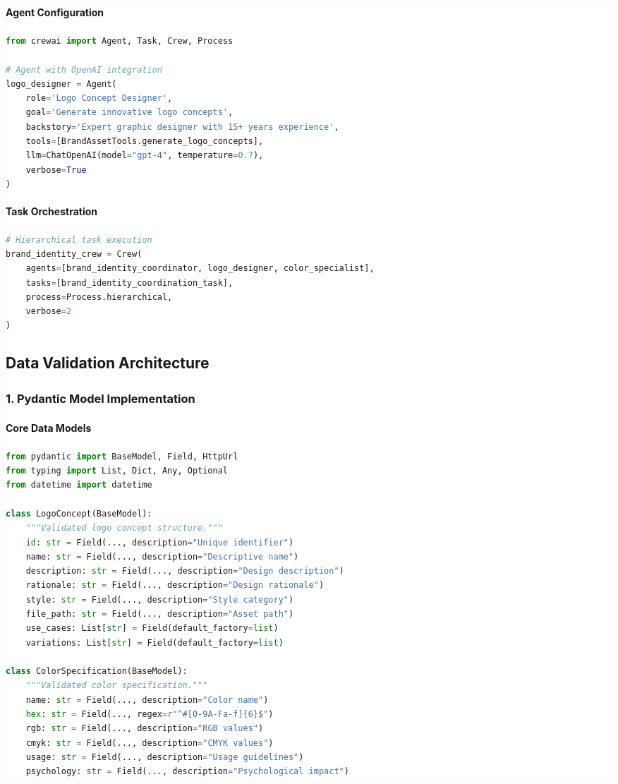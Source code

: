 #### **Agent Configuration**
```python
from crewai import Agent, Task, Crew, Process

# Agent with OpenAI integration
logo_designer = Agent(
    role='Logo Concept Designer',
    goal='Generate innovative logo concepts',
    backstory='Expert graphic designer with 15+ years experience',
    tools=[BrandAssetTools.generate_logo_concepts],
    llm=ChatOpenAI(model="gpt-4", temperature=0.7),
    verbose=True
)
```

#### **Task Orchestration**
```python
# Hierarchical task execution
brand_identity_crew = Crew(
    agents=[brand_identity_coordinator, logo_designer, color_specialist],
    tasks=[brand_identity_coordination_task],
    process=Process.hierarchical,
    verbose=2
)
```

## Data Validation Architecture

### 1. Pydantic Model Implementation

#### **Core Data Models**
```python
from pydantic import BaseModel, Field, HttpUrl
from typing import List, Dict, Any, Optional
from datetime import datetime

class LogoConcept(BaseModel):
    """Validated logo concept structure."""
    id: str = Field(..., description="Unique identifier")
    name: str = Field(..., description="Descriptive name")
    description: str = Field(..., description="Design description")
    rationale: str = Field(..., description="Design rationale")
    style: str = Field(..., description="Style category")
    file_path: str = Field(..., description="Asset path")
    use_cases: List[str] = Field(default_factory=list)
    variations: List[str] = Field(default_factory=list)

class ColorSpecification(BaseModel):
    """Validated color specification."""
    name: str = Field(..., description="Color name")
    hex: str = Field(..., regex=r"^#[0-9A-Fa-f]{6}$")
    rgb: str = Field(..., description="RGB values")
    cmyk: str = Field(..., description="CMYK values")
    usage: str = Field(..., description="Usage guidelines")
    psychology: str = Field(..., description="Psychological impact")
```
